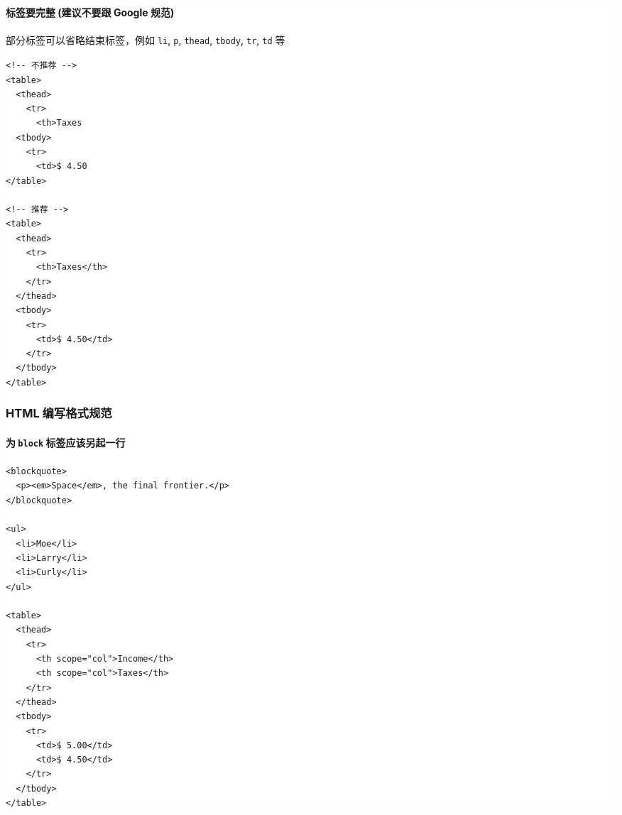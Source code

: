 #### 标签要完整 (建议不要跟 Google 规范)

部分标签可以省略结束标签，例如 `li`, `p`, `thead`, `tbody`, `tr`, `td` 等

```
<!-- 不推荐 -->
<table>
  <thead>
    <tr>
      <th>Taxes
  <tbody>
    <tr>
      <td>$ 4.50
</table>

<!-- 推荐 -->
<table>
  <thead>
    <tr>
      <th>Taxes</th>
    </tr>
  </thead>
  <tbody>
    <tr>
      <td>$ 4.50</td>
    </tr>
  </tbody>
</table>
```

### HTML 编写格式规范

#### 为 `block` 标签应该另起一行
```
<blockquote>
  <p><em>Space</em>, the final frontier.</p>
</blockquote>

<ul>
  <li>Moe</li>
  <li>Larry</li>
  <li>Curly</li>
</ul>

<table>
  <thead>
    <tr>
      <th scope="col">Income</th>
      <th scope="col">Taxes</th>
    </tr>
  </thead>
  <tbody>
    <tr>
      <td>$ 5.00</td>
      <td>$ 4.50</td>
    </tr>
  </tbody>
</table>
```
